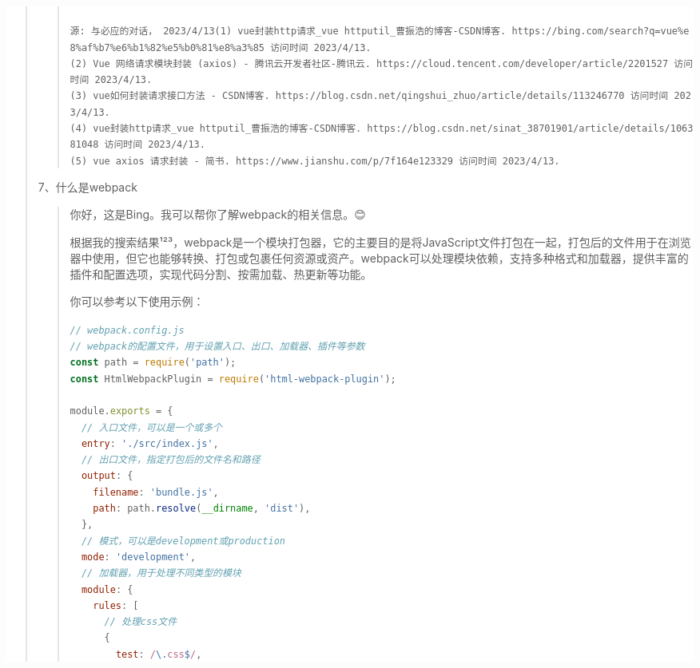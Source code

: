 > > <script>
> > export default {
> >   methods: {
> >     getData() {
> >       // 调用封装好的请求工具，传入url和参数对象
> >       this.$request({
> >         url: '/user/info',
> >         params: {
> >           id: 1
> >         }
> >       }).then(res => {
> >         // 处理响应数据
> >         console.log(res)
> >       }).catch(err => {
> >         // 处理响应错误
> >         console.log(err)
> >       })
> >     }
> >   }
> > }
> > </script>
> > ```
> >
> > 源: 与必应的对话， 2023/4/13(1) vue封装http请求_vue httputil_曹振浩的博客-CSDN博客. https://bing.com/search?q=vue%e8%af%b7%e6%b1%82%e5%b0%81%e8%a3%85 访问时间 2023/4/13.
> > (2) Vue 网络请求模块封装 (axios) - 腾讯云开发者社区-腾讯云. https://cloud.tencent.com/developer/article/2201527 访问时间 2023/4/13.
> > (3) vue如何封装请求接口方法 - CSDN博客. https://blog.csdn.net/qingshui_zhuo/article/details/113246770 访问时间 2023/4/13.
> > (4) vue封装http请求_vue httputil_曹振浩的博客-CSDN博客. https://blog.csdn.net/sinat_38701901/article/details/106381048 访问时间 2023/4/13.
> > (5) vue axios 请求封装 - 简书. https://www.jianshu.com/p/7f164e123329 访问时间 2023/4/13.
>
> 7、什么是webpack
>
> > 你好，这是Bing。我可以帮你了解webpack的相关信息。😊
> >
> > 根据我的搜索结果¹²³，webpack是一个模块打包器，它的主要目的是将JavaScript文件打包在一起，打包后的文件用于在浏览器中使用，但它也能够转换、打包或包裹任何资源或资产。webpack可以处理模块依赖，支持多种格式和加载器，提供丰富的插件和配置选项，实现代码分割、按需加载、热更新等功能。
> >
> > 你可以参考以下使用示例：
> >
> > ```js
> > // webpack.config.js
> > // webpack的配置文件，用于设置入口、出口、加载器、插件等参数
> > const path = require('path');
> > const HtmlWebpackPlugin = require('html-webpack-plugin');
> > 
> > module.exports = {
> >   // 入口文件，可以是一个或多个
> >   entry: './src/index.js',
> >   // 出口文件，指定打包后的文件名和路径
> >   output: {
> >     filename: 'bundle.js',
> >     path: path.resolve(__dirname, 'dist'),
> >   },
> >   // 模式，可以是development或production
> >   mode: 'development',
> >   // 加载器，用于处理不同类型的模块
> >   module: {
> >     rules: [
> >       // 处理css文件
> >       {
> >         test: /\.css$/,